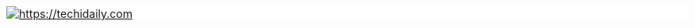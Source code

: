 
<a href="https://electronicx.pxf.io/c/5597632/1166360/14483" target="_top" id="1166360">
  <img src="//a.impactradius-go.com/display-ad/14483-1166360" border="0" alt="https://techidaily.com" width="728" height="90"/>
</a>
<img height="0" width="0" src="https://electronicx.pxf.io/i/5597632/1166360/14483" style="position:absolute;visibility:hidden;" border="0" />
